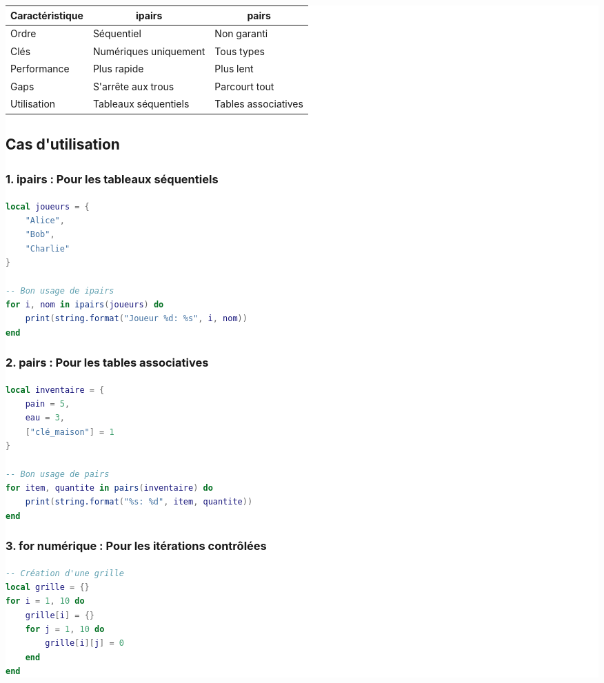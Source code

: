 | Caractéristique | ipairs | pairs |
|-----------------|---------|--------|
| Ordre | Séquentiel | Non garanti |
| Clés | Numériques uniquement | Tous types |
| Performance | Plus rapide | Plus lent |
| Gaps | S'arrête aux trous | Parcourt tout |
| Utilisation | Tableaux séquentiels | Tables associatives |

## Cas d'utilisation

### 1. ipairs : Pour les tableaux séquentiels
```lua
local joueurs = {
    "Alice",
    "Bob",
    "Charlie"
}

-- Bon usage de ipairs
for i, nom in ipairs(joueurs) do
    print(string.format("Joueur %d: %s", i, nom))
end
```

### 2. pairs : Pour les tables associatives
```lua
local inventaire = {
    pain = 5,
    eau = 3,
    ["clé_maison"] = 1
}

-- Bon usage de pairs
for item, quantite in pairs(inventaire) do
    print(string.format("%s: %d", item, quantite))
end
```

### 3. for numérique : Pour les itérations contrôlées
```lua
-- Création d'une grille
local grille = {}
for i = 1, 10 do
    grille[i] = {}
    for j = 1, 10 do
        grille[i][j] = 0
    end
end
```
